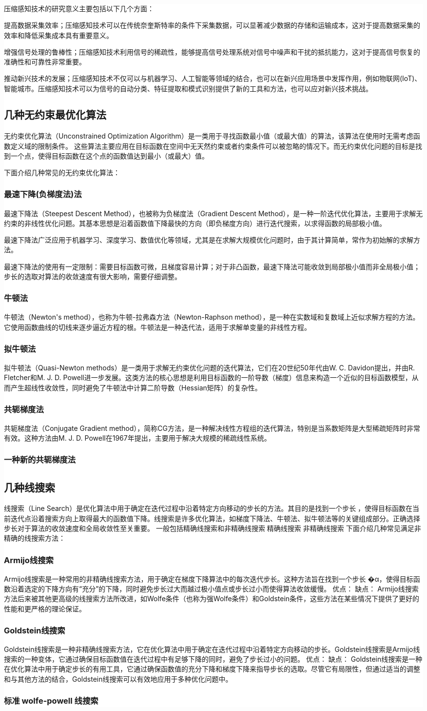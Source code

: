 压缩感知技术的研究意义主要包括以下几个方面：

提高数据采集效率；压缩感知技术可以在传统奈奎斯特率的条件下采集数据，可以显著减少数据的存储和运输成本，这对于提高数据采集的效率和降低采集成本具有重要意义。

增强信号处理的鲁棒性；压缩感知技术利用信号的稀疏性，能够提高信号处理系统对信号中噪声和干扰的抵抗能力，这对于提高信号恢复的准确性和可靠性非常重要。
    
推动新兴技术的发展；压缩感知技术不仅可以与机器学习、人工智能等领域的结合，也可以在新兴应用场景中发挥作用，例如物联网(IoT)、智能城市。压缩感知技术可以为信号的自动分类、特征提取和模式识别提供了新的工具和方法，也可以应对新兴技术挑战。





## 几种无约束最优化算法
无约束优化算法（Unconstrained Optimization Algorithm）是一类用于寻找函数最小值（或最大值）的算法，该算法在使用时无需考虑函数定义域的限制条件。
这些算法主要应用在目标函数在空间中无天然约束或者约束条件可以被忽略的情况下。而无约束优化问题的目标是找到一个点，使得目标函数在这个点的函数值达到最小（或最大）值。

下面介绍几种常见的无约束优化算法：

### 最速下降(负梯度法)法
最速下降法（Steepest Descent Method），也被称为负梯度法（Gradient Descent Method），是一种一阶迭代优化算法，主要用于求解无约束的非线性优化问题。其基本思想是沿着函数值下降最快的方向（即负梯度方向）进行迭代搜索，以求得函数的局部极小值。


最速下降法广泛应用于机器学习、深度学习、数值优化等领域，尤其是在求解大规模优化问题时，由于其计算简单，常作为初始解的求解方法。

最速下降法的使用有一定限制：需要目标函数可微，且梯度容易计算；对于非凸函数，最速下降法可能收敛到局部极小值而非全局极小值；步长的选取对算法的收敛速度有很大影响，需要仔细调整。

### 牛顿法
牛顿法（Newton's method），也称为牛顿-拉弗森方法（Newton-Raphson method），是一种在实数域和复数域上近似求解方程的方法。它使用函数曲线的切线来逐步逼近方程的根。牛顿法是一种迭代法，适用于求解单变量的非线性方程。

### 拟牛顿法
拟牛顿法（Quasi-Newton methods）是一类用于求解无约束优化问题的迭代算法，它们在20世纪50年代由W. C. Davidon提出，并由R. Fletcher和M. J. D. Powell进一步发展。这类方法的核心思想是利用目标函数的一阶导数（梯度）信息来构造一个近似的目标函数模型，从而产生超线性收敛性，同时避免了牛顿法中计算二阶导数（Hessian矩阵）的复杂性。

### 共轭梯度法
共轭梯度法（Conjugate Gradient method），简称CG方法，是一种解决线性方程组的迭代算法，特别是当系数矩阵是大型稀疏矩阵时非常有效。这种方法由M. J. D. Powell在1967年提出，主要用于解决大规模的稀疏线性系统。

### 一种新的共轭梯度法

## 几种线搜索
线搜索（Line Search）是优化算法中用于确定在迭代过程中沿着特定方向移动的步长的方法。其目的是找到一个步长 ，使得目标函数在当前迭代点沿着搜索方向上取得最大的函数值下降。线搜索是许多优化算法，如梯度下降法、牛顿法、拟牛顿法等的关键组成部分。正确选择步长对于算法的收敛速度和全局收敛性至关重要。
一般包括精确线搜索和非精确线搜索
精确线搜索
非精确线搜索
下面介绍几种常见满足非精确的线搜索方法：
### Armijo线搜索
Armijo线搜索是一种常用的非精确线搜索方法，用于确定在梯度下降算法中的每次迭代步长。这种方法旨在找到一个步长 �α，使得目标函数沿着选定的下降方向有“充分”的下降，同时避免步长过大而越过极小值点或步长过小而使得算法收敛缓慢。
优点：
缺点：
Armijo线搜索方法后来被其他更高级的线搜索方法所改进，如Wolfe条件（也称为强Wolfe条件）和Goldstein条件，这些方法在某些情况下提供了更好的性能和更严格的理论保证。
### Goldstein线搜索
Goldstein线搜索是一种非精确线搜索方法，它在优化算法中用于确定在迭代过程中沿着特定方向移动的步长。Goldstein线搜索是Armijo线搜索的一种变体，它通过确保目标函数值在迭代过程中有足够下降的同时，避免了步长过小的问题。
优点：
缺点：
Goldstein线搜索是一种在优化算法中用于确定步长的有用工具，它通过确保函数值的充分下降和梯度下降来指导步长的选取。尽管它有局限性，但通过适当的调整和与其他方法的结合，Goldstein线搜索可以有效地应用于多种优化问题中。
### 标准 wolfe-powell 线搜索